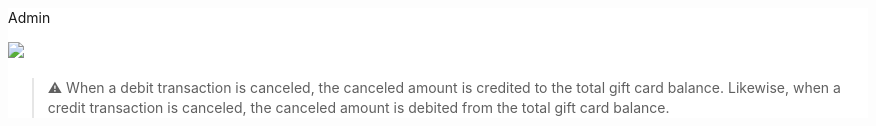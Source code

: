 Admin

![](https://raw.githubusercontent.com/vtexdocs/dev-portal-content/main/docs/guides/Integration-Guides/gift-card-integration-guide/managing-vtex-gift-cards_4.png)

> ⚠️ When a debit transaction is canceled, the canceled amount is credited to the total gift card balance. Likewise, when a credit transaction is canceled, the canceled amount is debited from the total gift card balance.
